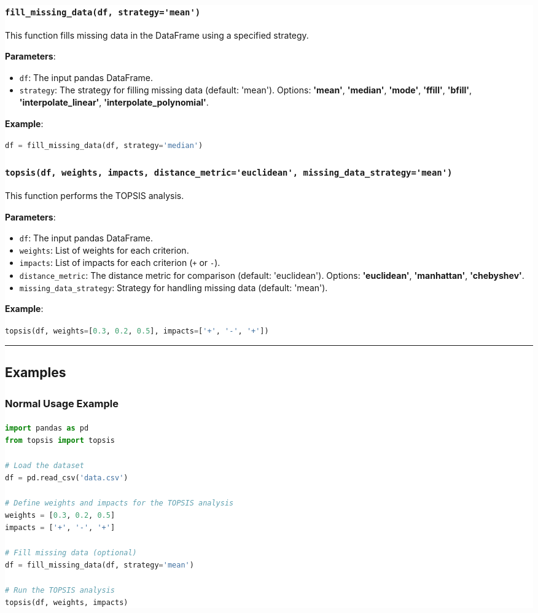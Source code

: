 ### **`fill_missing_data(df, strategy='mean')`**
This function fills missing data in the DataFrame using a specified strategy.

**Parameters**:
- `df`: The input pandas DataFrame.
- `strategy`: The strategy for filling missing data (default: 'mean'). Options: **'mean'**, **'median'**, **'mode'**, **'ffill'**, **'bfill'**, **'interpolate_linear'**, **'interpolate_polynomial'**.

**Example**:

```python
df = fill_missing_data(df, strategy='median')
```

### **`topsis(df, weights, impacts, distance_metric='euclidean', missing_data_strategy='mean')`**
This function performs the TOPSIS analysis.

**Parameters**:
- `df`: The input pandas DataFrame.
- `weights`: List of weights for each criterion.
- `impacts`: List of impacts for each criterion (`+` or `-`).
- `distance_metric`: The distance metric for comparison (default: 'euclidean'). Options: **'euclidean'**, **'manhattan'**, **'chebyshev'**.
- `missing_data_strategy`: Strategy for handling missing data (default: 'mean').

**Example**:

```python
topsis(df, weights=[0.3, 0.2, 0.5], impacts=['+', '-', '+'])
```

---

## **Examples**

### **Normal Usage Example**

```python
import pandas as pd
from topsis import topsis

# Load the dataset
df = pd.read_csv('data.csv')

# Define weights and impacts for the TOPSIS analysis
weights = [0.3, 0.2, 0.5]
impacts = ['+', '-', '+']

# Fill missing data (optional)
df = fill_missing_data(df, strategy='mean')

# Run the TOPSIS analysis
topsis(df, weights, impacts)
```
